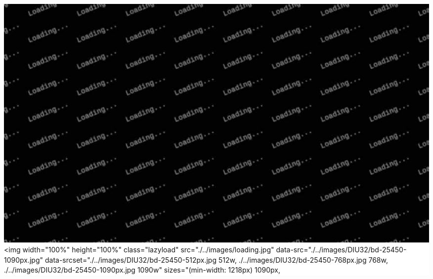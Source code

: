  <img width="100%" height="100%" class="lazyload" src="./../images/loading.jpg"
  data-src="./../images/DIU32/tv-25450-1090px.jpg"
  data-srcset="./../images/DIU32/tv-25450-512px.jpg 512w,
  ./../images/DIU32/tv-25450-768px.jpg 768w,
  ./../images/DIU32/tv-25450-1090px.jpg 1090w"
  sizes="(min-width: 1218px) 1090px,
  (min-width: 768px) 87vw,
  89vw" />
 <img width="100%" height="100%" class="lazyload" src="./../images/loading.jpg"
  data-src="./../images/DIU32/bd-25450-1090px.jpg"
  data-srcset="./../images/DIU32/bd-25450-512px.jpg 512w,
  ./../images/DIU32/bd-25450-768px.jpg 768w,
  ./../images/DIU32/bd-25450-1090px.jpg 1090w"
  sizes="(min-width: 1218px) 1090px,